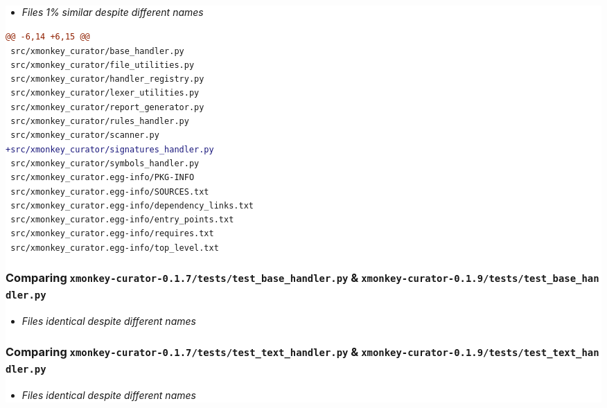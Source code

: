  * *Files 1% similar despite different names*

```diff
@@ -6,14 +6,15 @@
 src/xmonkey_curator/base_handler.py
 src/xmonkey_curator/file_utilities.py
 src/xmonkey_curator/handler_registry.py
 src/xmonkey_curator/lexer_utilities.py
 src/xmonkey_curator/report_generator.py
 src/xmonkey_curator/rules_handler.py
 src/xmonkey_curator/scanner.py
+src/xmonkey_curator/signatures_handler.py
 src/xmonkey_curator/symbols_handler.py
 src/xmonkey_curator.egg-info/PKG-INFO
 src/xmonkey_curator.egg-info/SOURCES.txt
 src/xmonkey_curator.egg-info/dependency_links.txt
 src/xmonkey_curator.egg-info/entry_points.txt
 src/xmonkey_curator.egg-info/requires.txt
 src/xmonkey_curator.egg-info/top_level.txt
```

### Comparing `xmonkey-curator-0.1.7/tests/test_base_handler.py` & `xmonkey-curator-0.1.9/tests/test_base_handler.py`

 * *Files identical despite different names*

### Comparing `xmonkey-curator-0.1.7/tests/test_text_handler.py` & `xmonkey-curator-0.1.9/tests/test_text_handler.py`

 * *Files identical despite different names*

